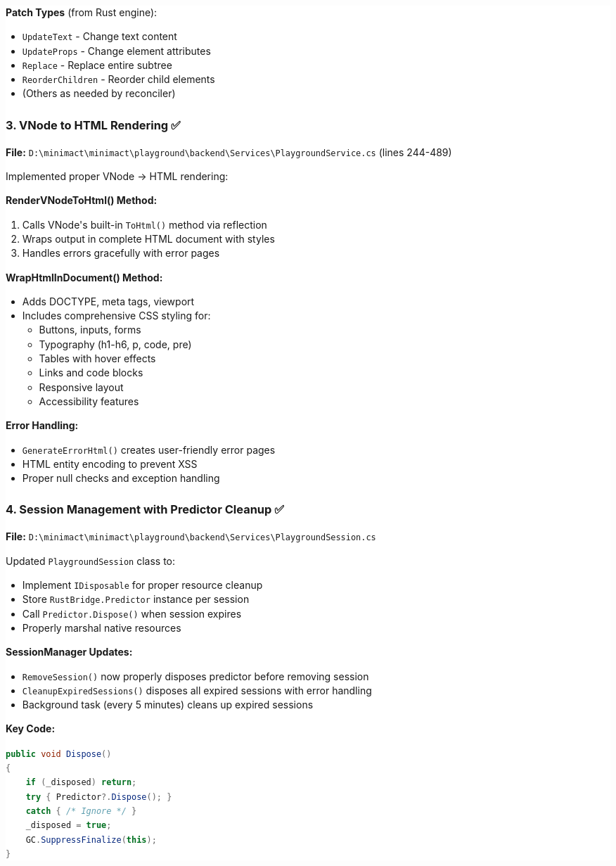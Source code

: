 **Patch Types** (from Rust engine):
- `UpdateText` - Change text content
- `UpdateProps` - Change element attributes
- `Replace` - Replace entire subtree
- `ReorderChildren` - Reorder child elements
- (Others as needed by reconciler)

### 3. VNode to HTML Rendering ✅

**File:** `D:\minimact\minimact\playground\backend\Services\PlaygroundService.cs` (lines 244-489)

Implemented proper VNode → HTML rendering:

**RenderVNodeToHtml() Method:**
1. Calls VNode's built-in `ToHtml()` method via reflection
2. Wraps output in complete HTML document with styles
3. Handles errors gracefully with error pages

**WrapHtmlInDocument() Method:**
- Adds DOCTYPE, meta tags, viewport
- Includes comprehensive CSS styling for:
  - Buttons, inputs, forms
  - Typography (h1-h6, p, code, pre)
  - Tables with hover effects
  - Links and code blocks
  - Responsive layout
  - Accessibility features

**Error Handling:**
- `GenerateErrorHtml()` creates user-friendly error pages
- HTML entity encoding to prevent XSS
- Proper null checks and exception handling

### 4. Session Management with Predictor Cleanup ✅

**File:** `D:\minimact\minimact\playground\backend\Services\PlaygroundSession.cs`

Updated `PlaygroundSession` class to:
- Implement `IDisposable` for proper resource cleanup
- Store `RustBridge.Predictor` instance per session
- Call `Predictor.Dispose()` when session expires
- Properly marshal native resources

**SessionManager Updates:**
- `RemoveSession()` now properly disposes predictor before removing session
- `CleanupExpiredSessions()` disposes all expired sessions with error handling
- Background task (every 5 minutes) cleans up expired sessions

**Key Code:**
```csharp
public void Dispose()
{
    if (_disposed) return;
    try { Predictor?.Dispose(); }
    catch { /* Ignore */ }
    _disposed = true;
    GC.SuppressFinalize(this);
}
```
